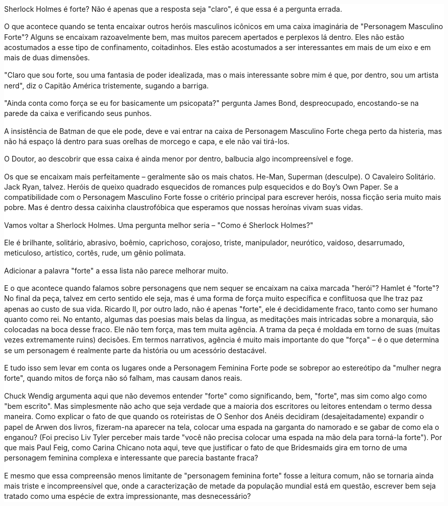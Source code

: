 Sherlock Holmes é forte? Não é apenas que a resposta seja "claro", é que essa é a pergunta errada.

O que acontece quando se tenta encaixar outros heróis masculinos icônicos em uma caixa imaginária de "Personagem Masculino Forte"? Alguns se encaixam razoavelmente bem, mas muitos parecem apertados e perplexos lá dentro. Eles não estão acostumados a esse tipo de confinamento, coitadinhos. Eles estão acostumados a ser interessantes em mais de um eixo e em mais de duas dimensões.

"Claro que sou forte, sou uma fantasia de poder idealizada, mas o mais interessante sobre mim é que, por dentro, sou um artista nerd", diz o Capitão América tristemente, sugando a barriga.

"Ainda conta como força se eu for basicamente um psicopata?" pergunta James Bond, despreocupado, encostando-se na parede da caixa e verificando seus punhos.

A insistência de Batman de que ele pode, deve e vai entrar na caixa de Personagem Masculino Forte chega perto da histeria, mas não há espaço lá dentro para suas orelhas de morcego e capa, e ele não vai tirá-los.

O Doutor, ao descobrir que essa caixa é ainda menor por dentro, balbucia algo incompreensível e foge.

Os que se encaixam mais perfeitamente – geralmente são os mais chatos. He-Man, Superman (desculpe). O Cavaleiro Solitário. Jack Ryan, talvez. Heróis de queixo quadrado esquecidos de romances pulp esquecidos e do Boy’s Own Paper. Se a compatibilidade com o Personagem Masculino Forte fosse o critério principal para escrever heróis, nossa ficção seria muito mais pobre. Mas é dentro dessa caixinha claustrofóbica que esperamos que nossas heroínas vivam suas vidas.

Vamos voltar a Sherlock Holmes. Uma pergunta melhor seria – "Como é Sherlock Holmes?"

Ele é brilhante, solitário, abrasivo, boêmio, caprichoso, corajoso, triste, manipulador, neurótico, vaidoso, desarrumado, meticuloso, artístico, cortês, rude, um gênio polímata.

Adicionar a palavra "forte" a essa lista não parece melhorar muito.

E o que acontece quando falamos sobre personagens que nem sequer se encaixam na caixa marcada "herói"? Hamlet é "forte"? No final da peça, talvez em certo sentido ele seja, mas é uma forma de força muito específica e conflituosa que lhe traz paz apenas ao custo de sua vida. Ricardo II, por outro lado, não é apenas "forte", ele é decididamente fraco, tanto como ser humano quanto como rei. No entanto, algumas das poesias mais belas da língua, as meditações mais intricadas sobre a monarquia, são colocadas na boca desse fraco. Ele não tem força, mas tem muita agência. A trama da peça é moldada em torno de suas (muitas vezes extremamente ruins) decisões. Em termos narrativos, agência é muito mais importante do que "força" – é o que determina se um personagem é realmente parte da história ou um acessório destacável.

E tudo isso sem levar em conta os lugares onde a Personagem Feminina Forte pode se sobrepor ao estereótipo da "mulher negra forte", quando mitos de força não só falham, mas causam danos reais.

Chuck Wendig argumenta aqui que não devemos entender "forte" como significando, bem, "forte", mas sim como algo como "bem escrito". Mas simplesmente não acho que seja verdade que a maioria dos escritores ou leitores entendam o termo dessa maneira. Como explicar o fato de que quando os roteiristas de O Senhor dos Anéis decidiram (desajeitadamente) expandir o papel de Arwen dos livros, fizeram-na aparecer na tela, colocar uma espada na garganta do namorado e se gabar de como ela o enganou? (Foi preciso Liv Tyler perceber mais tarde "você não precisa colocar uma espada na mão dela para torná-la forte"). Por que mais Paul Feig, como Carina Chicano nota aqui, teve que justificar o fato de que Bridesmaids gira em torno de uma personagem feminina complexa e interessante que parecia bastante fraca?

E mesmo que essa compreensão menos limitante de "personagem feminina forte" fosse a leitura comum, não se tornaria ainda mais triste e incompreensível que, onde a caracterização de metade da população mundial está em questão, escrever bem seja tratado como uma espécie de extra impressionante, mas desnecessário?
